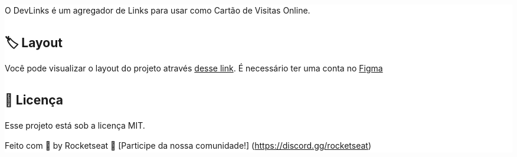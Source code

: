 O DevLinks é um agregador de Links para usar como Cartão de Visitas Online.

## 🏷️ Layout

Você pode visualizar o layout do projeto através
[desse link](<https://www.figma.com/file/F7fQ9ILtOoy6cBUVQcbOIp/C%C3%A1psula-do-tempo-%E2%80%A2-Trilha-Explorer-(Community)?type=design&node-id=306-3&mode=design&t=dzt2bhkkNIqhbVNk-0>). É necessário ter uma conta no [Figma](https://www.figma.com)

## :memo: Licença

Esse projeto está sob a licença MIT.

Feito com 💜 by Rocketseat :wave: [Participe da nossa comunidade!]
(https://discord.gg/rocketseat)
